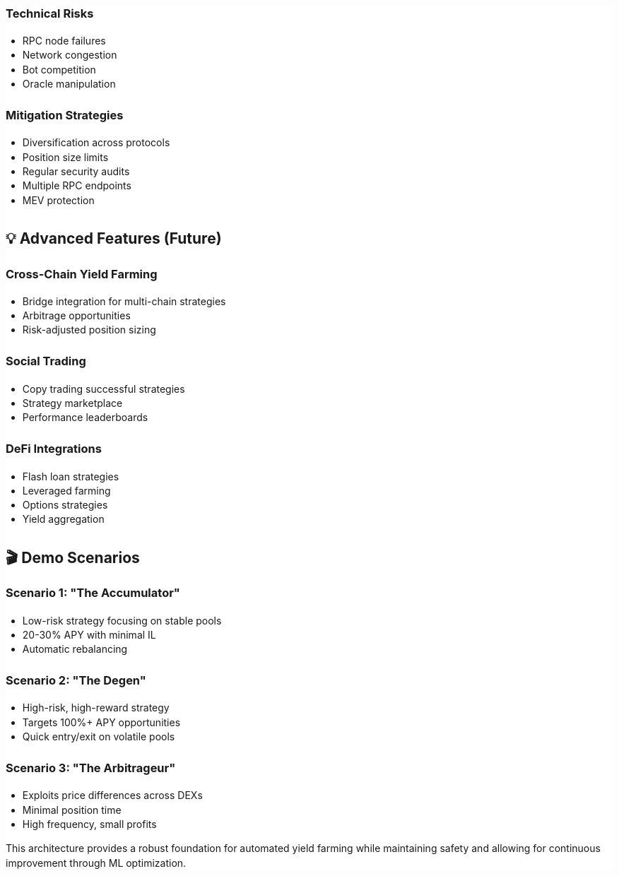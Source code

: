 ### Technical Risks
- RPC node failures
- Network congestion
- Bot competition
- Oracle manipulation

### Mitigation Strategies
- Diversification across protocols
- Position size limits
- Regular security audits
- Multiple RPC endpoints
- MEV protection

## 💡 Advanced Features (Future)

### Cross-Chain Yield Farming
- Bridge integration for multi-chain strategies
- Arbitrage opportunities
- Risk-adjusted position sizing

### Social Trading
- Copy trading successful strategies
- Strategy marketplace
- Performance leaderboards

### DeFi Integrations
- Flash loan strategies
- Leveraged farming
- Options strategies
- Yield aggregation

## 🎬 Demo Scenarios

### Scenario 1: "The Accumulator"
- Low-risk strategy focusing on stable pools
- 20-30% APY with minimal IL
- Automatic rebalancing

### Scenario 2: "The Degen"
- High-risk, high-reward strategy
- Targets 100%+ APY opportunities
- Quick entry/exit on volatile pools

### Scenario 3: "The Arbitrageur"
- Exploits price differences across DEXs
- Minimal position time
- High frequency, small profits

This architecture provides a robust foundation for automated yield farming while maintaining safety and allowing for continuous improvement through ML optimization.